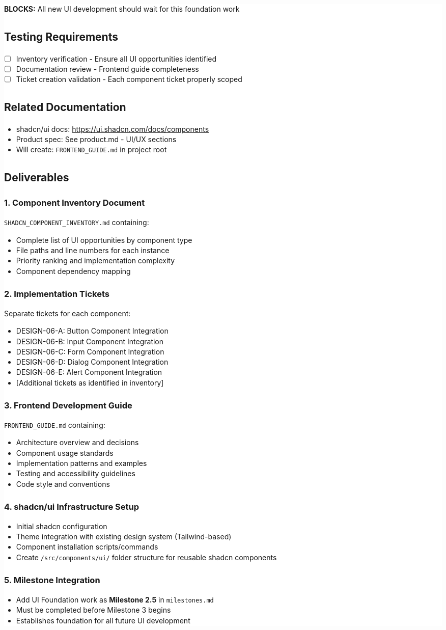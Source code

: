 **BLOCKS:** All new UI development should wait for this foundation work

## Testing Requirements

- [ ] Inventory verification - Ensure all UI opportunities identified
- [ ] Documentation review - Frontend guide completeness
- [ ] Ticket creation validation - Each component ticket properly scoped

## Related Documentation

- shadcn/ui docs: https://ui.shadcn.com/docs/components
- Product spec: See product.md - UI/UX sections
- Will create: `FRONTEND_GUIDE.md` in project root

## Deliverables

### 1. Component Inventory Document
`SHADCN_COMPONENT_INVENTORY.md` containing:
- Complete list of UI opportunities by component type
- File paths and line numbers for each instance
- Priority ranking and implementation complexity
- Component dependency mapping

### 2. Implementation Tickets
Separate tickets for each component:
- DESIGN-06-A: Button Component Integration
- DESIGN-06-B: Input Component Integration  
- DESIGN-06-C: Form Component Integration
- DESIGN-06-D: Dialog Component Integration
- DESIGN-06-E: Alert Component Integration
- [Additional tickets as identified in inventory]

### 3. Frontend Development Guide
`FRONTEND_GUIDE.md` containing:
- Architecture overview and decisions
- Component usage standards
- Implementation patterns and examples
- Testing and accessibility guidelines
- Code style and conventions

### 4. shadcn/ui Infrastructure Setup
- Initial shadcn configuration
- Theme integration with existing design system (Tailwind-based)
- Component installation scripts/commands
- Create `/src/components/ui/` folder structure for reusable shadcn components

### 5. Milestone Integration
- Add UI Foundation work as **Milestone 2.5** in `milestones.md`
- Must be completed before Milestone 3 begins
- Establishes foundation for all future UI development
